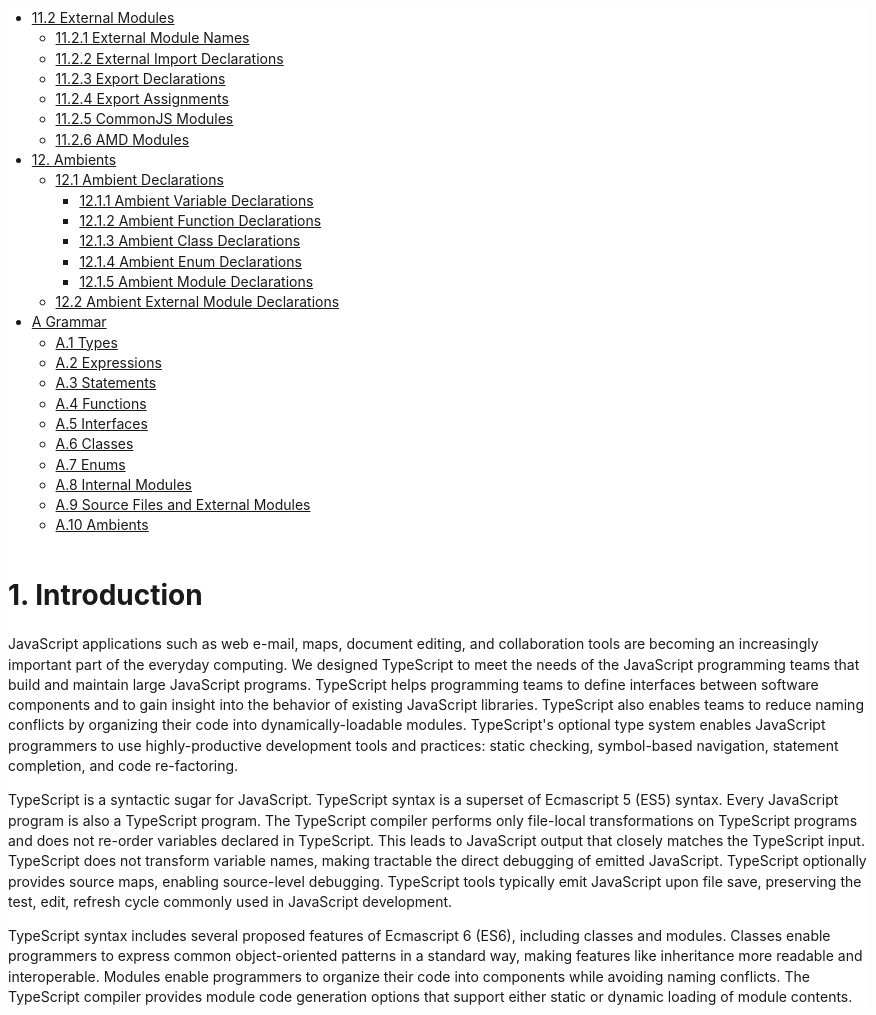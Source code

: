   * [11.2 External Modules](#11.2)
    * [11.2.1 External Module Names](#11.2.1)
    * [11.2.2 External Import Declarations](#11.2.2)
    * [11.2.3 Export Declarations](#11.2.3)
    * [11.2.4 Export Assignments](#11.2.4)
    * [11.2.5 CommonJS Modules](#11.2.5)
    * [11.2.6 AMD Modules](#11.2.6)
* [12. Ambients](#12)
  * [12.1 Ambient Declarations](#12.1)
    * [12.1.1 Ambient Variable Declarations](#12.1.1)
    * [12.1.2 Ambient Function Declarations](#12.1.2)
    * [12.1.3 Ambient Class Declarations](#12.1.3)
    * [12.1.4 Ambient Enum Declarations](#12.1.4)
    * [12.1.5 Ambient Module Declarations](#12.1.5)
  * [12.2 Ambient External Module Declarations](#12.2)
* [A Grammar](#A)
  * [A.1 Types](#A.1)
  * [A.2 Expressions](#A.2)
  * [A.3 Statements](#A.3)
  * [A.4 Functions](#A.4)
  * [A.5 Interfaces](#A.5)
  * [A.6 Classes](#A.6)
  * [A.7 Enums](#A.7)
  * [A.8 Internal Modules](#A.8)
  * [A.9 Source Files and External Modules](#A.9)
  * [A.10 Ambients](#A.10)


# 1. Introduction

JavaScript applications such as web e-mail, maps, document editing, and collaboration tools are becoming an increasingly important part of the everyday computing. We designed TypeScript to meet the needs of the JavaScript programming teams that build and maintain large JavaScript programs. TypeScript helps programming teams to define interfaces between software components and to gain insight into the behavior of existing JavaScript libraries. TypeScript also enables teams to reduce naming conflicts by organizing their code into dynamically-loadable modules. TypeScript's optional type system enables JavaScript programmers to use highly-productive development tools and practices: static checking, symbol-based navigation, statement completion, and code re-factoring.

TypeScript is a syntactic sugar for JavaScript. TypeScript syntax is a superset of Ecmascript 5 (ES5) syntax. Every JavaScript program is also a TypeScript program. The TypeScript compiler performs only file-local transformations on TypeScript programs and does not re-order variables declared in TypeScript. This leads to JavaScript output that closely matches the TypeScript input. TypeScript does not transform variable names, making tractable the direct debugging of emitted JavaScript. TypeScript optionally provides source maps, enabling source-level debugging. TypeScript tools typically emit JavaScript upon file save, preserving the test, edit, refresh cycle commonly used in JavaScript development.

TypeScript syntax includes several proposed features of Ecmascript 6 (ES6), including classes and modules. Classes enable programmers to express common object-oriented patterns in a standard way, making features like inheritance more readable and interoperable. Modules enable programmers to organize their code into components while avoiding naming conflicts. The TypeScript compiler provides module code generation options that support either static or dynamic loading of module contents.
